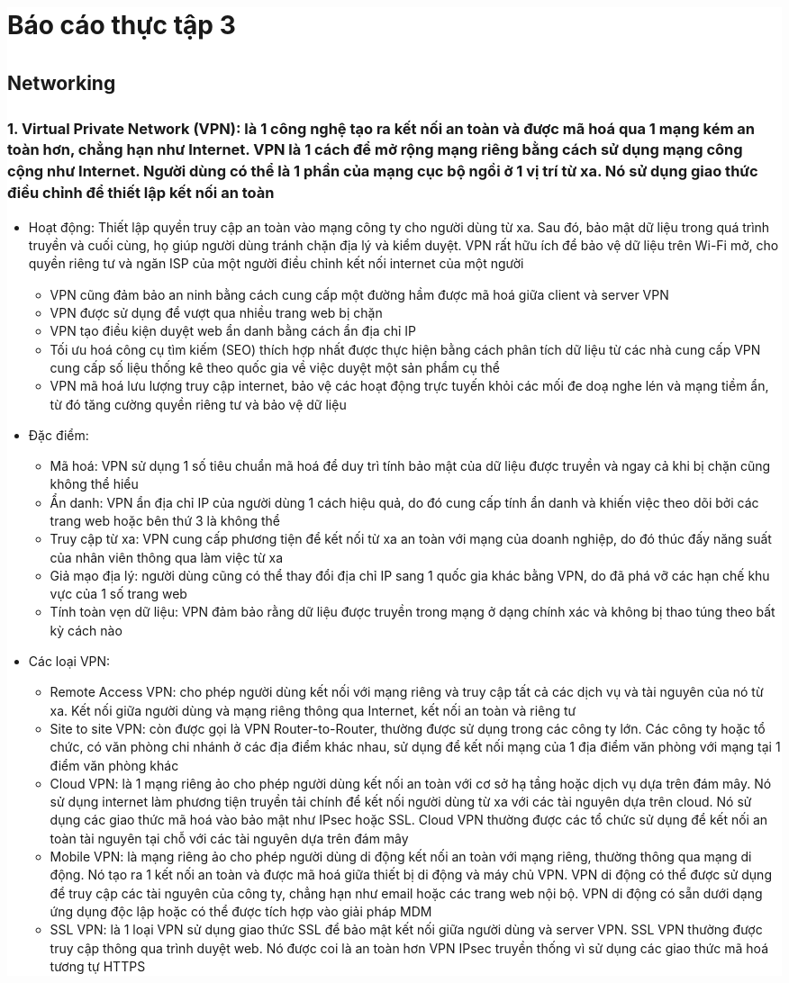 # Báo cáo thực tập 3
## Networking
### 1. Virtual Private Network (VPN): là 1 công nghệ tạo ra kết nối an toàn và được mã hoá qua 1 mạng kém an toàn hơn, chẳng hạn như Internet. VPN là 1 cách để mở rộng mạng riêng bằng cách sử dụng mạng công cộng như Internet. Người dùng có thể là 1 phần của mạng cục bộ ngồi ở 1 vị trí từ xa. Nó sử dụng giao thức điều chỉnh để thiết lập kết nối an toàn
- Hoạt động: Thiết lập quyền truy cập an toàn vào mạng công ty cho người dùng từ xa. Sau đó, bảo mật dữ liệu trong quá trình truyền và cuối cùng, họ giúp người dùng tránh chặn địa lý và kiểm duyệt. VPN rất hữu ích để bảo vệ dữ liệu trên Wi-Fi mở, cho quyền riêng tư và ngăn ISP của một người điều chỉnh kết nối internet của một người
  - VPN cũng đảm bảo an ninh bằng cách cung cấp một đường hầm được mã hoá giữa client và server VPN
  - VPN được sử dụng để vượt qua nhiều trang web bị chặn
  - VPN tạo điều kiện duyệt web ẩn danh bằng cách ẩn địa chỉ IP
  - Tối ưu hoá công cụ tìm kiếm (SEO) thích hợp nhất được thực hiện bằng cách phân tích dữ liệu từ các nhà cung cấp VPN cung cấp số liệu thống kê theo quốc gia về việc duyệt một sản phẩm cụ thể
  - VPN mã hoá lưu lượng truy cập internet, bảo vệ các hoạt động trực tuyến khỏi các mối đe doạ nghe lén và mạng tiềm ẩn, từ đó tăng cường quyền riêng tư và bảo vệ dữ liệu
- Đặc điểm:
  - Mã hoá: VPN sử dụng 1 số tiêu chuẩn mã hoá để duy trì tính bảo mật của dữ liệu được truyền và ngay cả khi bị chặn cũng không thể hiểu
  - Ẩn danh: VPN ẩn địa chỉ IP của người dùng 1 cách hiệu quả, do đó cung cấp tính ẩn danh và khiến việc theo dõi bởi các trang web hoặc bên thứ 3 là không thể
  - Truy cập từ xa: VPN cung cấp phương tiện để kết nối từ xa an toàn với mạng của doanh nghiệp, do đó thúc đấy năng suất của nhân viên thông qua làm việc từ xa
  - Giả mạo địa lý: người dùng cũng có thể thay đổi địa chỉ IP sang 1 quốc gia khác bằng VPN, do đã phá vỡ các hạn chế khu vực của 1 số trang web
  - Tính toàn vẹn dữ liệu: VPN đảm bảo rằng dữ liệu được truyền trong mạng ở dạng chính xác và không bị thao túng theo bất kỳ cách nào
    
- Các loại VPN:
  - Remote Access VPN: cho phép người dùng kết nối với mạng riêng và truy cập tất cả các dịch vụ và tài nguyên của nó từ xa. Kết nối giữa người dùng và mạng riêng thông qua Internet, kết nối an toàn và riêng tư
  - Site to site VPN: còn được gọi là VPN Router-to-Router, thường được sử dụng trong các công ty lớn. Các công ty hoặc tổ chức, có văn phòng chi nhánh ở các địa điểm khác nhau, sử dụng để kết nối mạng của 1 địa điểm văn phòng với mạng tại 1 điểm văn phòng khác
  - Cloud VPN: là 1 mạng riêng ảo cho phép người dùng kết nối an toàn với cơ sở hạ tầng hoặc dịch vụ dựa trên đám mây. Nó sử dụng internet làm phương tiện truyền tải chính để kết nối người dùng từ xa với các tài nguyên dựa trên cloud. Nó sử dụng các giao thức mã hoá vào bảo mật như IPsec hoặc SSL. Cloud VPN thường được các tổ chức sử dụng để kết nối an toàn tài nguyên tại chỗ với các tài nguyên dựa trên đám mây
  - Mobile VPN: là mạng riêng ảo cho phép người dùng di động kết nối an toàn với mạng riêng, thường thông qua mạng di động. Nó tạo ra 1 kết nối an toàn và được mã hoá giữa thiết bị di động và máy chủ VPN. VPN di động có thể được sử dụng để truy cập các tài nguyên của công ty, chẳng hạn như email hoặc các trang web nội bộ. VPN di động có sẵn dưới dạng ứng dụng độc lập hoặc có thể được tích hợp vào giải pháp MDM
  - SSL VPN: là 1 loại VPN sử dụng giao thức SSL để bảo mật kết nối giữa người dùng và server VPN. SSL VPN thường được truy cập thông qua trình duyệt web. Nó được coi là an toàn hơn VPN IPsec truyền thống vì sử dụng các giao thức mã hoá tương tự HTTPS
